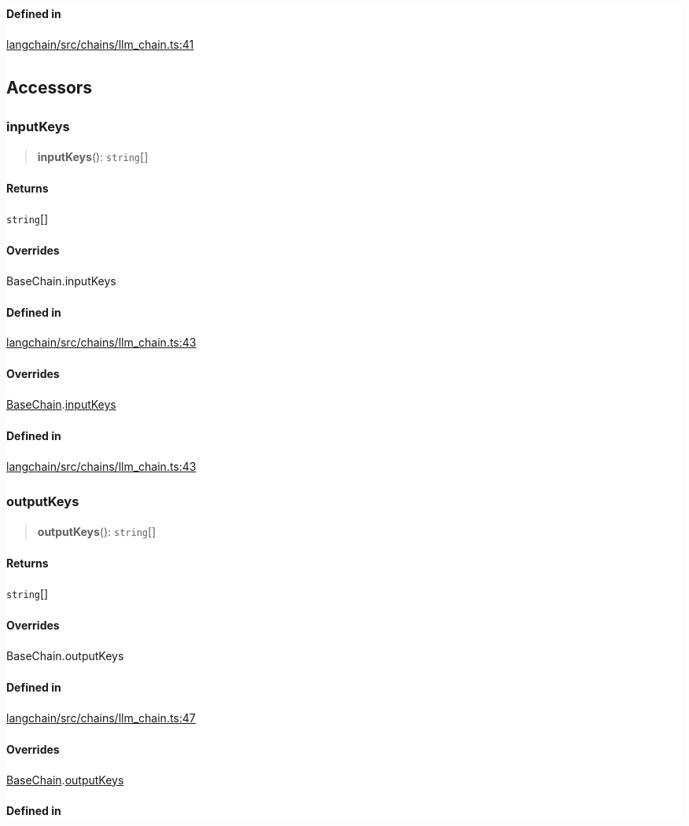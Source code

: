 #### Defined in

[langchain/src/chains/llm_chain.ts:41](https://github.com/hwchase17/langchainjs/blob/ddf2996/langchain/src/chains/llm_chain.ts#L41)

## Accessors

### inputKeys

> **inputKeys**(): `string`[]

#### Returns

`string`[]

#### Overrides

BaseChain.inputKeys

#### Defined in

[langchain/src/chains/llm_chain.ts:43](https://github.com/hwchase17/langchainjs/blob/ddf2996/langchain/src/chains/llm_chain.ts#L43)

#### Overrides

[BaseChain](BaseChain.md).[inputKeys](BaseChain.md#inputkeys)

#### Defined in

[langchain/src/chains/llm_chain.ts:43](https://github.com/hwchase17/langchainjs/blob/ddf2996/langchain/src/chains/llm_chain.ts#L43)

### outputKeys

> **outputKeys**(): `string`[]

#### Returns

`string`[]

#### Overrides

BaseChain.outputKeys

#### Defined in

[langchain/src/chains/llm_chain.ts:47](https://github.com/hwchase17/langchainjs/blob/ddf2996/langchain/src/chains/llm_chain.ts#L47)

#### Overrides

[BaseChain](BaseChain.md).[outputKeys](BaseChain.md#outputkeys)

#### Defined in

